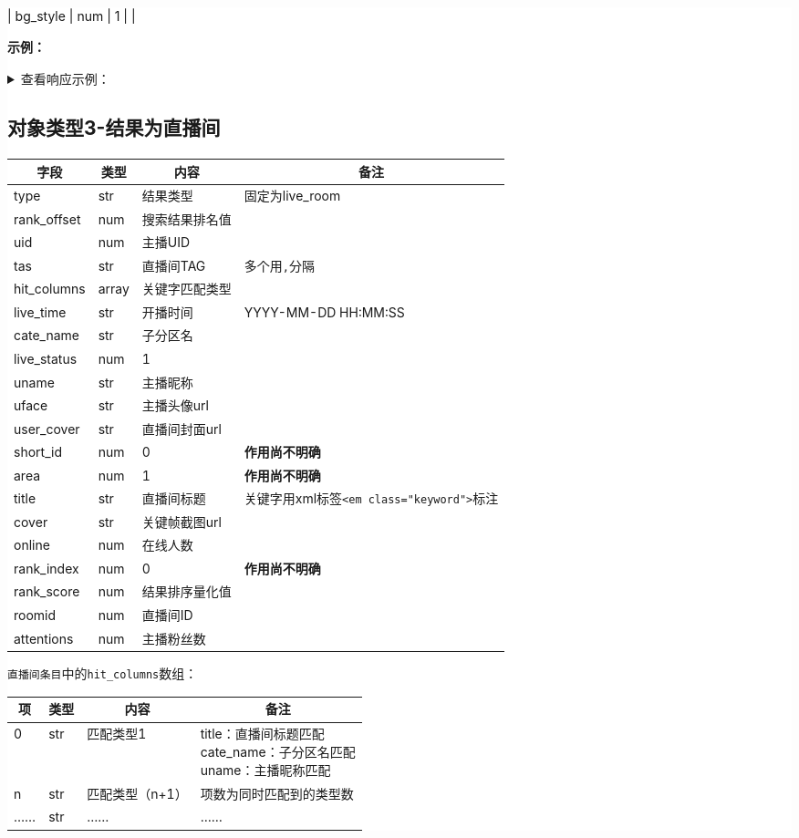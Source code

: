 | bg_style           | num  | 1            |        |

**示例：**

<details><summary>查看响应示例：</summary></details>

## 对象类型3-结果为直播间

| 字段        | 类型  | 内容           | 备注                                      |
| ----------- | ----- | -------------- | ----------------------------------------- |
| type        | str   | 结果类型       | 固定为live_room                           |
| rank_offset | num   | 搜索结果排名值 |                                           |
| uid         | num   | 主播UID        |                                           |
| tas         | str   | 直播间TAG      | 多个用`,`分隔                             |
| hit_columns | array | 关键字匹配类型 |                                           |
| live_time   | str   | 开播时间       | YYYY-MM-DD HH:MM:SS                       |
| cate_name   | str   | 子分区名       |                                           |
| live_status | num   | 1              |                                           |
| uname       | str   | 主播昵称       |                                           |
| uface       | str   | 主播头像url    |                                           |
| user_cover  | str   | 直播间封面url  |                                           |
| short_id    | num   | 0              | **作用尚不明确**                          |
| area        | num   | 1              | **作用尚不明确**                          |
| title       | str   | 直播间标题     | 关键字用xml标签`<em class="keyword">`标注 |
| cover       | str   | 关键帧截图url  |                                           |
| online      | num   | 在线人数       |                                           |
| rank_index  | num   | 0              | **作用尚不明确**                          |
| rank_score  | num   | 结果排序量化值 |                                           |
| roomid      | num   | 直播间ID       |                                           |
| attentions  | num   | 主播粉丝数     |                                           |

`直播间条目`中的`hit_columns`数组：

| 项   | 类型 | 内容            | 备注                                                         |
| ---- | ---- | --------------- | ------------------------------------------------------------ |
| 0    | str  | 匹配类型1       | title：直播间标题匹配<br />cate_name：子分区名匹配<br />uname：主播昵称匹配 |
| n    | str  | 匹配类型（n+1） | 项数为同时匹配到的类型数                                     |
| ……   | str  | ……              | ……                                                           |
